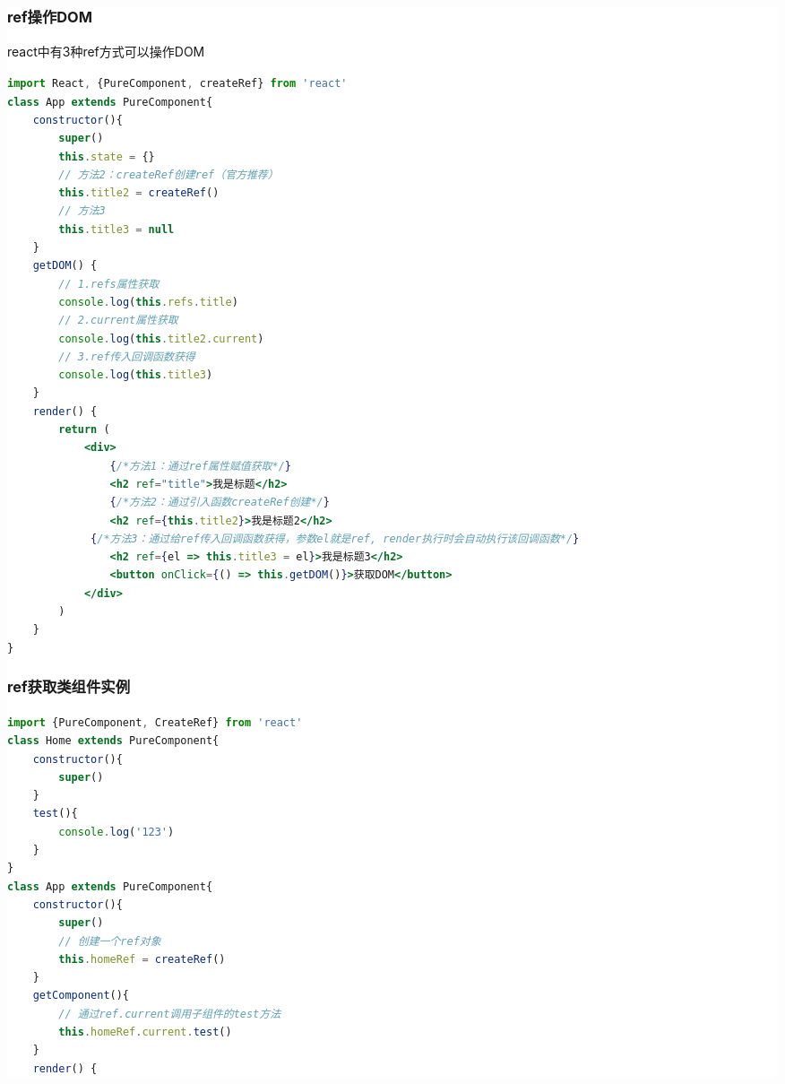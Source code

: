 

### ref操作DOM

react中有3种ref方式可以操作DOM

```jsx
import React, {PureComponent, createRef} from 'react'
class App extends PureComponent{
    constructor(){
        super()
        this.state = {}
        // 方法2：createRef创建ref（官方推荐）
        this.title2 = createRef()
        // 方法3
        this.title3 = null
    }
    getDOM() {
        // 1.refs属性获取
        console.log(this.refs.title)
        // 2.current属性获取
        console.log(this.title2.current) 
        // 3.ref传入回调函数获得
        console.log(this.title3)
    }
    render() {
        return (
        	<div>
                {/*方法1：通过ref属性赋值获取*/}
            	<h2 ref="title">我是标题</h2>
                {/*方法2：通过引入函数createRef创建*/}
                <h2 ref={this.title2}>我是标题2</h2>
             {/*方法3：通过给ref传入回调函数获得，参数el就是ref, render执行时会自动执行该回调函数*/}
                <h2 ref={el => this.title3 = el}>我是标题3</h2>
                <button onClick={() => this.getDOM()}>获取DOM</button>
            </div>
        )
    }
}
```



### ref获取类组件实例

```jsx
import {PureComponent, CreateRef} from 'react'
class Home extends PureComponent{
    constructor(){
        super()
    }
    test(){
        console.log('123')
    }
}
class App extends PureComponent{
    constructor(){
        super()
        // 创建一个ref对象
        this.homeRef = createRef()
    }
    getComponent(){
        // 通过ref.current调用子组件的test方法
        this.homeRef.current.test()
    }
    render() {
```